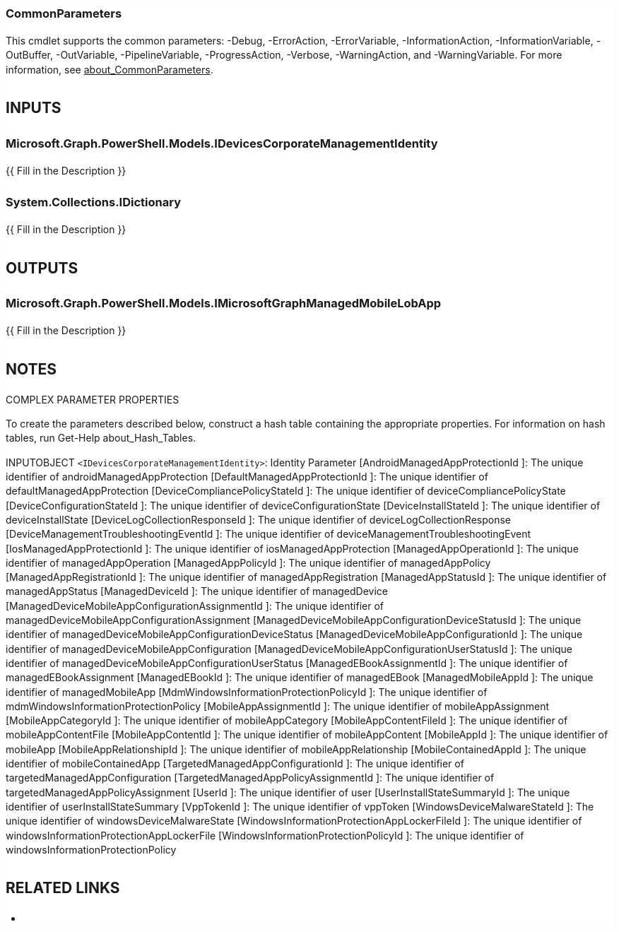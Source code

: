 ### CommonParameters

This cmdlet supports the common parameters: -Debug, -ErrorAction, -ErrorVariable,
-InformationAction, -InformationVariable, -OutBuffer, -OutVariable, -PipelineVariable,
-ProgressAction, -Verbose, -WarningAction, and -WarningVariable. For more information, see
[about_CommonParameters](https://go.microsoft.com/fwlink/?LinkID=113216).

## INPUTS

### Microsoft.Graph.PowerShell.Models.IDevicesCorporateManagementIdentity

{{ Fill in the Description }}

### System.Collections.IDictionary

{{ Fill in the Description }}

## OUTPUTS

### Microsoft.Graph.PowerShell.Models.IMicrosoftGraphManagedMobileLobApp

{{ Fill in the Description }}

## NOTES

COMPLEX PARAMETER PROPERTIES

To create the parameters described below, construct a hash table containing the appropriate properties.
For information on hash tables, run Get-Help about_Hash_Tables.

INPUTOBJECT `<IDevicesCorporateManagementIdentity>`: Identity Parameter
  [AndroidManagedAppProtectionId <String>]: The unique identifier of androidManagedAppProtection
  [DefaultManagedAppProtectionId <String>]: The unique identifier of defaultManagedAppProtection
  [DeviceCompliancePolicyStateId <String>]: The unique identifier of deviceCompliancePolicyState
  [DeviceConfigurationStateId <String>]: The unique identifier of deviceConfigurationState
  [DeviceInstallStateId <String>]: The unique identifier of deviceInstallState
  [DeviceLogCollectionResponseId <String>]: The unique identifier of deviceLogCollectionResponse
  [DeviceManagementTroubleshootingEventId <String>]: The unique identifier of deviceManagementTroubleshootingEvent
  [IosManagedAppProtectionId <String>]: The unique identifier of iosManagedAppProtection
  [ManagedAppOperationId <String>]: The unique identifier of managedAppOperation
  [ManagedAppPolicyId <String>]: The unique identifier of managedAppPolicy
  [ManagedAppRegistrationId <String>]: The unique identifier of managedAppRegistration
  [ManagedAppStatusId <String>]: The unique identifier of managedAppStatus
  [ManagedDeviceId <String>]: The unique identifier of managedDevice
  [ManagedDeviceMobileAppConfigurationAssignmentId <String>]: The unique identifier of managedDeviceMobileAppConfigurationAssignment
  [ManagedDeviceMobileAppConfigurationDeviceStatusId <String>]: The unique identifier of managedDeviceMobileAppConfigurationDeviceStatus
  [ManagedDeviceMobileAppConfigurationId <String>]: The unique identifier of managedDeviceMobileAppConfiguration
  [ManagedDeviceMobileAppConfigurationUserStatusId <String>]: The unique identifier of managedDeviceMobileAppConfigurationUserStatus
  [ManagedEBookAssignmentId <String>]: The unique identifier of managedEBookAssignment
  [ManagedEBookId <String>]: The unique identifier of managedEBook
  [ManagedMobileAppId <String>]: The unique identifier of managedMobileApp
  [MdmWindowsInformationProtectionPolicyId <String>]: The unique identifier of mdmWindowsInformationProtectionPolicy
  [MobileAppAssignmentId <String>]: The unique identifier of mobileAppAssignment
  [MobileAppCategoryId <String>]: The unique identifier of mobileAppCategory
  [MobileAppContentFileId <String>]: The unique identifier of mobileAppContentFile
  [MobileAppContentId <String>]: The unique identifier of mobileAppContent
  [MobileAppId <String>]: The unique identifier of mobileApp
  [MobileAppRelationshipId <String>]: The unique identifier of mobileAppRelationship
  [MobileContainedAppId <String>]: The unique identifier of mobileContainedApp
  [TargetedManagedAppConfigurationId <String>]: The unique identifier of targetedManagedAppConfiguration
  [TargetedManagedAppPolicyAssignmentId <String>]: The unique identifier of targetedManagedAppPolicyAssignment
  [UserId <String>]: The unique identifier of user
  [UserInstallStateSummaryId <String>]: The unique identifier of userInstallStateSummary
  [VppTokenId <String>]: The unique identifier of vppToken
  [WindowsDeviceMalwareStateId <String>]: The unique identifier of windowsDeviceMalwareState
  [WindowsInformationProtectionAppLockerFileId <String>]: The unique identifier of windowsInformationProtectionAppLockerFile
  [WindowsInformationProtectionPolicyId <String>]: The unique identifier of windowsInformationProtectionPolicy


## RELATED LINKS

- [](https://learn.microsoft.com/powershell/module/microsoft.graph.devices.corporatemanagement/get-mgdeviceappmanagementmobileappasmanagedmobilelobapp)























